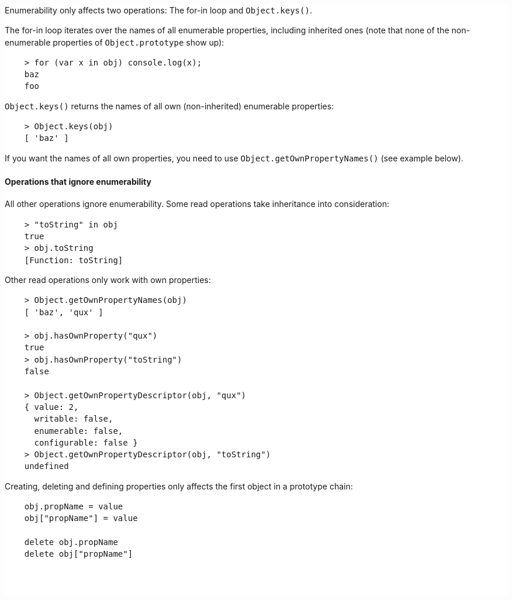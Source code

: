 Enumerability only affects two operations: The for-in loop and <tt>Object.keys()</tt>. 
<p>
The for-in loop iterates over the names of all enumerable properties, including inherited ones (note that none of the non-enumerable properties of <tt>Object.prototype</tt> show up):
<pre>
    &gt; for (var x in obj) console.log(x);
    baz
    foo
</pre>
<p>
<tt>Object.keys()</tt> returns the names of all own (non-inherited) enumerable properties:
<pre>
    &gt; Object.keys(obj)
    [ &#39;baz&#39; ]
</pre>
If you want the names of all own properties, you need to use <tt>Object.getOwnPropertyNames()</tt> (see example below).

<h4>Operations that ignore enumerability</h4>

All other operations ignore enumerability.
Some read operations take inheritance into consideration:
<pre>
    &gt; &quot;toString&quot; in obj
    true
    &gt; obj.toString
    [Function: toString]
</pre>
Other read operations only work with own properties:
<pre>
    &gt; Object.getOwnPropertyNames(obj)
    [ &#39;baz&#39;, &#39;qux&#39; ]

    &gt; obj.hasOwnProperty(&quot;qux&quot;)
    true
    &gt; obj.hasOwnProperty(&quot;toString&quot;)
    false

    &gt; Object.getOwnPropertyDescriptor(obj, &quot;qux&quot;)
    { value: 2,
      writable: false,
      enumerable: false,
      configurable: false }
    &gt; Object.getOwnPropertyDescriptor(obj, &quot;toString&quot;)
    undefined
</pre>
Creating, deleting and defining properties only affects the first object in a prototype chain:
<pre>
    obj.propName = value
    obj["propName"] = value

    delete obj.propName
    delete obj["propName"]
